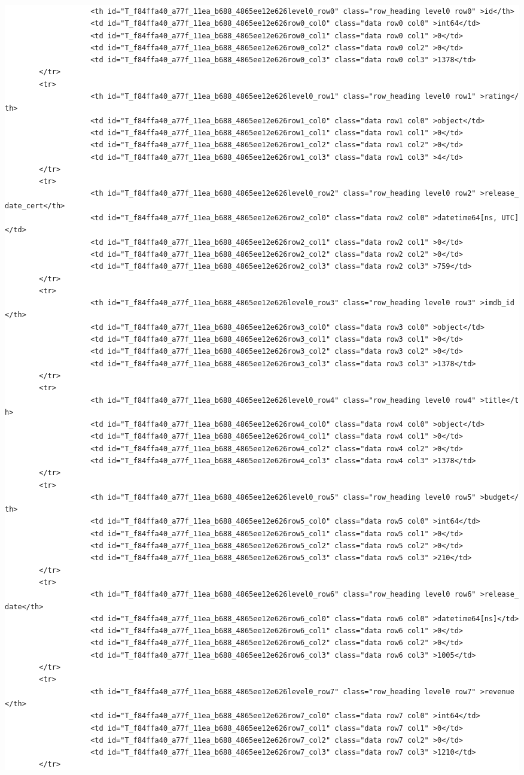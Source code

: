                         <th id="T_f84ffa40_a77f_11ea_b688_4865ee12e626level0_row0" class="row_heading level0 row0" >id</th>
                        <td id="T_f84ffa40_a77f_11ea_b688_4865ee12e626row0_col0" class="data row0 col0" >int64</td>
                        <td id="T_f84ffa40_a77f_11ea_b688_4865ee12e626row0_col1" class="data row0 col1" >0</td>
                        <td id="T_f84ffa40_a77f_11ea_b688_4865ee12e626row0_col2" class="data row0 col2" >0</td>
                        <td id="T_f84ffa40_a77f_11ea_b688_4865ee12e626row0_col3" class="data row0 col3" >1378</td>
            </tr>
            <tr>
                        <th id="T_f84ffa40_a77f_11ea_b688_4865ee12e626level0_row1" class="row_heading level0 row1" >rating</th>
                        <td id="T_f84ffa40_a77f_11ea_b688_4865ee12e626row1_col0" class="data row1 col0" >object</td>
                        <td id="T_f84ffa40_a77f_11ea_b688_4865ee12e626row1_col1" class="data row1 col1" >0</td>
                        <td id="T_f84ffa40_a77f_11ea_b688_4865ee12e626row1_col2" class="data row1 col2" >0</td>
                        <td id="T_f84ffa40_a77f_11ea_b688_4865ee12e626row1_col3" class="data row1 col3" >4</td>
            </tr>
            <tr>
                        <th id="T_f84ffa40_a77f_11ea_b688_4865ee12e626level0_row2" class="row_heading level0 row2" >release_date_cert</th>
                        <td id="T_f84ffa40_a77f_11ea_b688_4865ee12e626row2_col0" class="data row2 col0" >datetime64[ns, UTC]</td>
                        <td id="T_f84ffa40_a77f_11ea_b688_4865ee12e626row2_col1" class="data row2 col1" >0</td>
                        <td id="T_f84ffa40_a77f_11ea_b688_4865ee12e626row2_col2" class="data row2 col2" >0</td>
                        <td id="T_f84ffa40_a77f_11ea_b688_4865ee12e626row2_col3" class="data row2 col3" >759</td>
            </tr>
            <tr>
                        <th id="T_f84ffa40_a77f_11ea_b688_4865ee12e626level0_row3" class="row_heading level0 row3" >imdb_id</th>
                        <td id="T_f84ffa40_a77f_11ea_b688_4865ee12e626row3_col0" class="data row3 col0" >object</td>
                        <td id="T_f84ffa40_a77f_11ea_b688_4865ee12e626row3_col1" class="data row3 col1" >0</td>
                        <td id="T_f84ffa40_a77f_11ea_b688_4865ee12e626row3_col2" class="data row3 col2" >0</td>
                        <td id="T_f84ffa40_a77f_11ea_b688_4865ee12e626row3_col3" class="data row3 col3" >1378</td>
            </tr>
            <tr>
                        <th id="T_f84ffa40_a77f_11ea_b688_4865ee12e626level0_row4" class="row_heading level0 row4" >title</th>
                        <td id="T_f84ffa40_a77f_11ea_b688_4865ee12e626row4_col0" class="data row4 col0" >object</td>
                        <td id="T_f84ffa40_a77f_11ea_b688_4865ee12e626row4_col1" class="data row4 col1" >0</td>
                        <td id="T_f84ffa40_a77f_11ea_b688_4865ee12e626row4_col2" class="data row4 col2" >0</td>
                        <td id="T_f84ffa40_a77f_11ea_b688_4865ee12e626row4_col3" class="data row4 col3" >1378</td>
            </tr>
            <tr>
                        <th id="T_f84ffa40_a77f_11ea_b688_4865ee12e626level0_row5" class="row_heading level0 row5" >budget</th>
                        <td id="T_f84ffa40_a77f_11ea_b688_4865ee12e626row5_col0" class="data row5 col0" >int64</td>
                        <td id="T_f84ffa40_a77f_11ea_b688_4865ee12e626row5_col1" class="data row5 col1" >0</td>
                        <td id="T_f84ffa40_a77f_11ea_b688_4865ee12e626row5_col2" class="data row5 col2" >0</td>
                        <td id="T_f84ffa40_a77f_11ea_b688_4865ee12e626row5_col3" class="data row5 col3" >210</td>
            </tr>
            <tr>
                        <th id="T_f84ffa40_a77f_11ea_b688_4865ee12e626level0_row6" class="row_heading level0 row6" >release_date</th>
                        <td id="T_f84ffa40_a77f_11ea_b688_4865ee12e626row6_col0" class="data row6 col0" >datetime64[ns]</td>
                        <td id="T_f84ffa40_a77f_11ea_b688_4865ee12e626row6_col1" class="data row6 col1" >0</td>
                        <td id="T_f84ffa40_a77f_11ea_b688_4865ee12e626row6_col2" class="data row6 col2" >0</td>
                        <td id="T_f84ffa40_a77f_11ea_b688_4865ee12e626row6_col3" class="data row6 col3" >1005</td>
            </tr>
            <tr>
                        <th id="T_f84ffa40_a77f_11ea_b688_4865ee12e626level0_row7" class="row_heading level0 row7" >revenue</th>
                        <td id="T_f84ffa40_a77f_11ea_b688_4865ee12e626row7_col0" class="data row7 col0" >int64</td>
                        <td id="T_f84ffa40_a77f_11ea_b688_4865ee12e626row7_col1" class="data row7 col1" >0</td>
                        <td id="T_f84ffa40_a77f_11ea_b688_4865ee12e626row7_col2" class="data row7 col2" >0</td>
                        <td id="T_f84ffa40_a77f_11ea_b688_4865ee12e626row7_col3" class="data row7 col3" >1210</td>
            </tr>